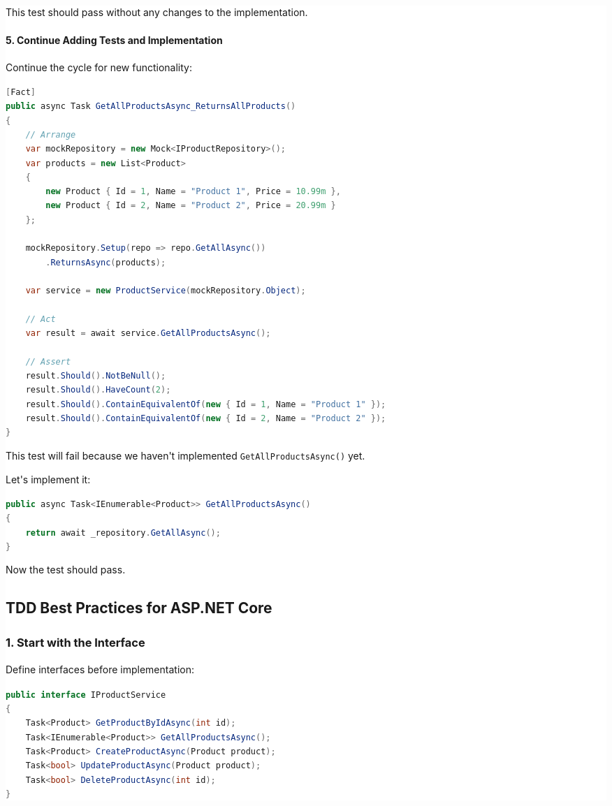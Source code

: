 
This test should pass without any changes to the implementation.

#### 5. Continue Adding Tests and Implementation

Continue the cycle for new functionality:

```csharp
[Fact]
public async Task GetAllProductsAsync_ReturnsAllProducts()
{
    // Arrange
    var mockRepository = new Mock<IProductRepository>();
    var products = new List<Product>
    {
        new Product { Id = 1, Name = "Product 1", Price = 10.99m },
        new Product { Id = 2, Name = "Product 2", Price = 20.99m }
    };
    
    mockRepository.Setup(repo => repo.GetAllAsync())
        .ReturnsAsync(products);
        
    var service = new ProductService(mockRepository.Object);
    
    // Act
    var result = await service.GetAllProductsAsync();
    
    // Assert
    result.Should().NotBeNull();
    result.Should().HaveCount(2);
    result.Should().ContainEquivalentOf(new { Id = 1, Name = "Product 1" });
    result.Should().ContainEquivalentOf(new { Id = 2, Name = "Product 2" });
}
```

This test will fail because we haven't implemented `GetAllProductsAsync()` yet.

Let's implement it:

```csharp
public async Task<IEnumerable<Product>> GetAllProductsAsync()
{
    return await _repository.GetAllAsync();
}
```

Now the test should pass.

## TDD Best Practices for ASP.NET Core

### 1. Start with the Interface

Define interfaces before implementation:

```csharp
public interface IProductService
{
    Task<Product> GetProductByIdAsync(int id);
    Task<IEnumerable<Product>> GetAllProductsAsync();
    Task<Product> CreateProductAsync(Product product);
    Task<bool> UpdateProductAsync(Product product);
    Task<bool> DeleteProductAsync(int id);
}
```
